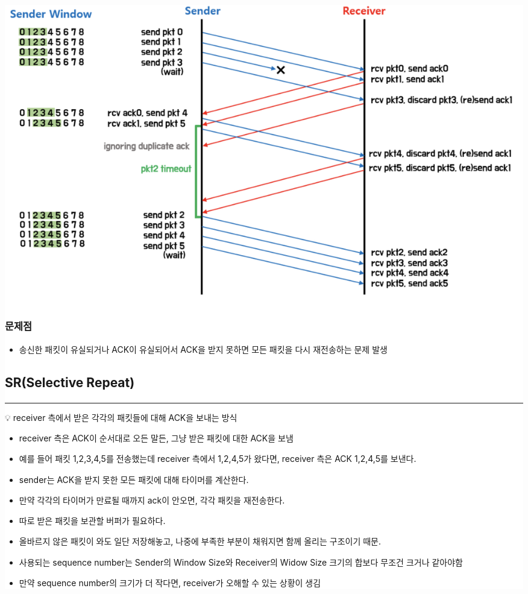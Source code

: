 ![스크린샷 2022-09-10 오후 9.01.23.png](../assets/week7_2.png)

### 문제점

- 송신한 패킷이 유실되거나 ACK이 유실되어서 ACK을 받지 못하면 모든 패킷을 다시 재전송하는 문제 발생

## SR(Selective Repeat)

---

<aside>
💡 receiver 측에서 받은 각각의 패킷들에 대해 ACK을 보내는 방식

</aside>

- receiver 측은 ACK이 순서대로 오든 말든, 그냥 받은 패킷에 대한 ACK을 보냄

- 예를 들어 패킷 1,2,3,4,5를 전송했는데 receiver 측에서 1,2,4,5가 왔다면, receiver 측은 ACK 1,2,4,5를 보낸다.

- sender는 ACK을 받지 못한 모든 패킷에 대해 타이머를 계산한다.

- 만약 각각의 타이머가 만료될 때까지 ack이 안오면, 각각 패킷을 재전송한다.

- 따로 받은 패킷을 보관할 버퍼가 필요하다.

- 올바르지 않은 패킷이 와도 일단 저장해놓고, 나중에 부족한 부분이 채워지면 함께 올리는 구조이기 때문.

- 사용되는 sequence number는 Sender의 Window Size와 Receiver의 Widow Size 크기의 합보다 무조건 크거나 같아야함

- 만약 sequence number의 크기가 더 작다면, receiver가 오해할 수 있는 상황이 생김
